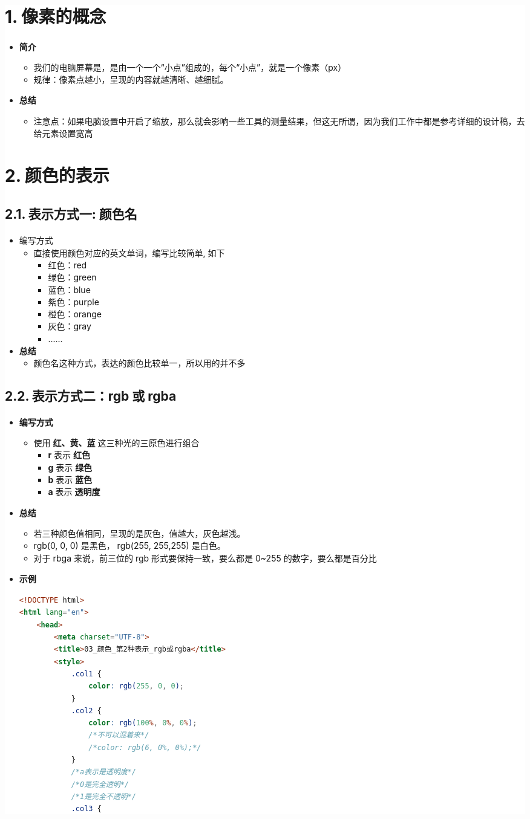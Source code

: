 # 1. 像素的概念

* **简介**
  * 我们的电脑屏幕是，是由一个一个“小点”组成的，每个“小点”，就是一个像素（px）
  * 规律：像素点越小，呈现的内容就越清晰、越细腻。

* **总结**

  * 注意点：如果电脑设置中开启了缩放，那么就会影响一些工具的测量结果，但这无所谓，因为我们工作中都是参考详细的设计稿，去给元素设置宽高

    

# 2. 颜色的表示

## 2.1. 表示方式一: 颜色名

* 编写方式
  * 直接使用颜色对应的英文单词，编写比较简单, 如下
    * 红色：red
    * 绿色：green
    * 蓝色：blue
    * 紫色：purple
    * 橙色：orange
    * 灰色：gray
    * ......
* **总结**
  * 颜色名这种方式，表达的颜色比较单一，所以用的并不多



## 2.2. 表示方式二：rgb **或** rgba

* **编写方式**
  * 使用 **红、黄、蓝** 这三种光的三原色进行组合
    * **r** 表示 **红色**
    * **g** 表示 **绿色**
    * **b** 表示 **蓝色**
    * **a** 表示 **透明度**

* **总结**

  * 若三种颜色值相同，呈现的是灰色，值越大，灰色越浅。
  * rgb(0, 0, 0) 是黑色， rgb(255, 255,255) 是白色。
  * 对于 rbga 来说，前三位的 rgb 形式要保持一致，要么都是 0~255 的数字，要么都是百分比 

* **示例**

  ```html
  <!DOCTYPE html>
  <html lang="en">
      <head>
          <meta charset="UTF-8">
          <title>03_颜色_第2种表示_rgb或rgba</title>
          <style>
              .col1 {
                  color: rgb(255, 0, 0);
              }
              .col2 {
                  color: rgb(100%, 0%, 0%);
                  /*不可以混着来*/
                  /*color: rgb(6, 0%, 0%);*/
              }
              /*a表示是透明度*/
              /*0是完全透明*/
              /*1是完全不透明*/
              .col3 {
  ```